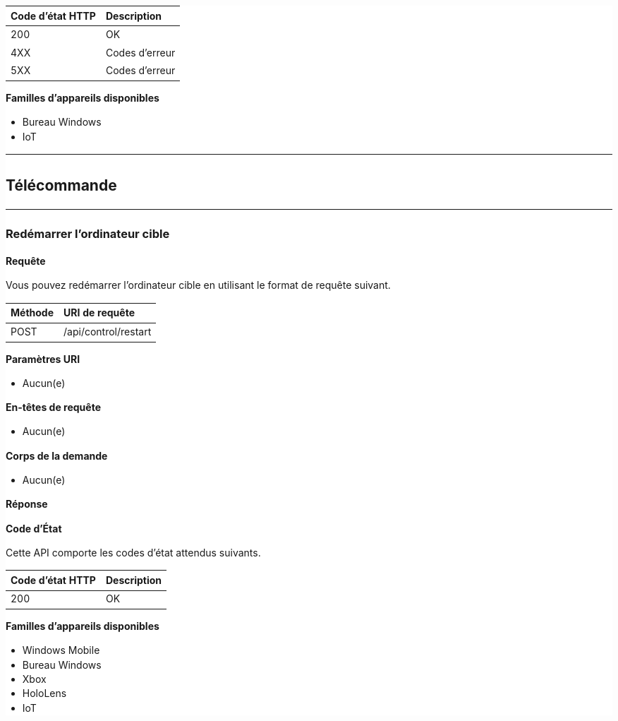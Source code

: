 | Code d’état HTTP      | Description |
| :------     | :----- |
| 200 | OK |
| 4XX | Codes d’erreur |
| 5XX | Codes d’erreur |

**Familles d’appareils disponibles**

* Bureau Windows
* IoT

<hr>

## <a name="remote-control"></a>Télécommande

<hr>

### <a name="restart-the-target-computer"></a>Redémarrer l’ordinateur cible

**Requête**

Vous pouvez redémarrer l’ordinateur cible en utilisant le format de requête suivant.
 
| Méthode      | URI de requête |
| :------     | :----- |
| POST | /api/control/restart |


**Paramètres URI**

- Aucun(e)

**En-têtes de requête**

- Aucun(e)

**Corps de la demande**

- Aucun(e)

**Réponse**

**Code d’État**

Cette API comporte les codes d’état attendus suivants.

| Code d’état HTTP      | Description |
| :------     | :----- |
| 200 | OK |

**Familles d’appareils disponibles**

* Windows Mobile
* Bureau Windows
* Xbox
* HoloLens
* IoT
